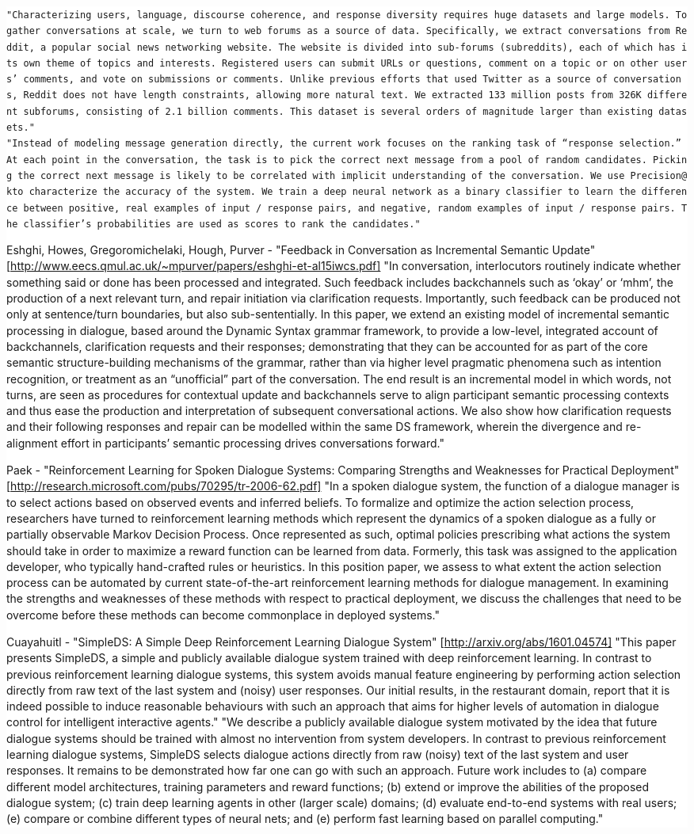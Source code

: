 	"Characterizing users, language, discourse coherence, and response diversity requires huge datasets and large models. To gather conversations at scale, we turn to web forums as a source of data. Specifically, we extract conversations from Reddit, a popular social news networking website. The website is divided into sub-forums (subreddits), each of which has its own theme of topics and interests. Registered users can submit URLs or questions, comment on a topic or on other users’ comments, and vote on submissions or comments. Unlike previous efforts that used Twitter as a source of conversations, Reddit does not have length constraints, allowing more natural text. We extracted 133 million posts from 326K different subforums, consisting of 2.1 billion comments. This dataset is several orders of magnitude larger than existing datasets."
	"Instead of modeling message generation directly, the current work focuses on the ranking task of “response selection.” At each point in the conversation, the task is to pick the correct next message from a pool of random candidates. Picking the correct next message is likely to be correlated with implicit understanding of the conversation. We use Precision@kto characterize the accuracy of the system. We train a deep neural network as a binary classifier to learn the difference between positive, real examples of input / response pairs, and negative, random examples of input / response pairs. The classifier’s probabilities are used as scores to rank the candidates."

Eshghi, Howes, Gregoromichelaki, Hough, Purver - "Feedback in Conversation as Incremental Semantic Update" [http://www.eecs.qmul.ac.uk/~mpurver/papers/eshghi-et-al15iwcs.pdf]
	"In conversation, interlocutors routinely indicate whether something said or done has been processed and integrated. Such feedback includes backchannels such as ‘okay’ or ‘mhm’, the production of a next relevant turn, and repair initiation via clarification requests. Importantly, such feedback can be produced not only at sentence/turn boundaries, but also sub-sententially. In this paper, we extend an existing model of incremental semantic processing in dialogue, based around the Dynamic Syntax grammar framework, to provide a low-level, integrated account of backchannels, clarification requests and their responses; demonstrating that they can be accounted for as part of the core semantic structure-building mechanisms of the grammar, rather than via higher level pragmatic phenomena such as intention recognition, or treatment as an “unofficial” part of the conversation. The end result is an incremental model in which words, not turns, are seen as procedures for contextual update and backchannels serve to align participant semantic processing contexts and thus ease the production and interpretation of subsequent conversational actions. We also show how clarification requests and their following responses and repair can be modelled within the same DS framework, wherein the divergence and re-alignment effort in participants’ semantic processing drives conversations forward."

Paek - "Reinforcement Learning for Spoken Dialogue Systems: Comparing Strengths and Weaknesses for Practical Deployment" [http://research.microsoft.com/pubs/70295/tr-2006-62.pdf]
	"In a spoken dialogue system, the function of a dialogue manager is to select actions based on observed events and inferred beliefs. To formalize and optimize the action selection process, researchers have turned to reinforcement learning methods which represent the dynamics of a spoken dialogue as a fully or partially observable Markov Decision Process. Once represented as such, optimal policies prescribing what actions the system should take in order to maximize a reward function can be learned from data. Formerly, this task was assigned to the application developer, who typically hand-crafted rules or heuristics. In this position paper, we assess to what extent the action selection process can be automated by current state-of-the-art reinforcement learning methods for dialogue management. In examining the strengths and weaknesses of these methods with respect to practical deployment, we discuss the challenges that need to be overcome before these methods can become commonplace in deployed systems."

Cuayahuitl - "SimpleDS: A Simple Deep Reinforcement Learning Dialogue System" [http://arxiv.org/abs/1601.04574]
	"This paper presents SimpleDS, a simple and publicly available dialogue system trained with deep reinforcement learning. In contrast to previous reinforcement learning dialogue systems, this system avoids manual feature engineering by performing action selection directly from raw text of the last system and (noisy) user responses. Our initial results, in the restaurant domain, report that it is indeed possible to induce reasonable behaviours with such an approach that aims for higher levels of automation in dialogue control for intelligent interactive agents."
	"We describe a publicly available dialogue system motivated by the idea that future dialogue systems should be trained with almost no intervention from system developers. In contrast to previous reinforcement learning dialogue systems, SimpleDS selects dialogue actions directly from raw (noisy) text of the last system and user responses. It remains to be demonstrated how far one can go with such an approach. Future work includes to (a) compare different model architectures, training parameters and reward functions; (b) extend or improve the abilities of the proposed dialogue system; (c) train deep learning agents in other (larger scale) domains; (d) evaluate end-to-end systems with real users; (e) compare or combine different types of neural nets; and (e) perform fast learning based on parallel computing."